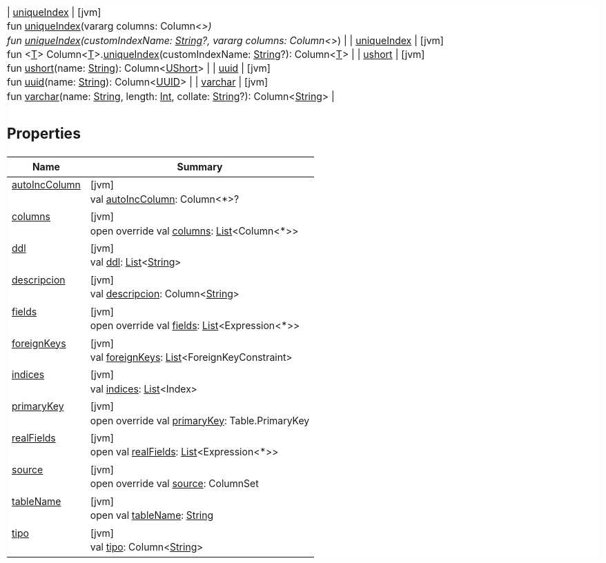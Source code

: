 | [uniqueIndex](index.md#1021062128%2FFunctions%2F-1216412040) | [jvm]<br>fun [uniqueIndex](index.md#1021062128%2FFunctions%2F-1216412040)(vararg columns: Column&lt;*&gt;)<br>fun [uniqueIndex](index.md#-779059060%2FFunctions%2F-1216412040)(customIndexName: [String](https://kotlinlang.org/api/latest/jvm/stdlib/kotlin/-string/index.html)?, vararg columns: Column&lt;*&gt;) |
| [uniqueIndex](index.md#-17665861%2FExtensions%2F-1216412040) | [jvm]<br>fun &lt;[T](index.md#-17665861%2FExtensions%2F-1216412040)&gt; Column&lt;[T](index.md#-17665861%2FExtensions%2F-1216412040)&gt;.[uniqueIndex](index.md#-17665861%2FExtensions%2F-1216412040)(customIndexName: [String](https://kotlinlang.org/api/latest/jvm/stdlib/kotlin/-string/index.html)?): Column&lt;[T](index.md#-17665861%2FExtensions%2F-1216412040)&gt; |
| [ushort](index.md#1116378144%2FFunctions%2F-1216412040) | [jvm]<br>fun [ushort](index.md#1116378144%2FFunctions%2F-1216412040)(name: [String](https://kotlinlang.org/api/latest/jvm/stdlib/kotlin/-string/index.html)): Column&lt;[UShort](https://kotlinlang.org/api/latest/jvm/stdlib/kotlin/-u-short/index.html)&gt; |
| [uuid](index.md#154288180%2FFunctions%2F-1216412040) | [jvm]<br>fun [uuid](index.md#154288180%2FFunctions%2F-1216412040)(name: [String](https://kotlinlang.org/api/latest/jvm/stdlib/kotlin/-string/index.html)): Column&lt;[UUID](https://docs.oracle.com/javase/8/docs/api/java/util/UUID.html)&gt; |
| [varchar](index.md#1923632435%2FFunctions%2F-1216412040) | [jvm]<br>fun [varchar](index.md#1923632435%2FFunctions%2F-1216412040)(name: [String](https://kotlinlang.org/api/latest/jvm/stdlib/kotlin/-string/index.html), length: [Int](https://kotlinlang.org/api/latest/jvm/stdlib/kotlin/-int/index.html), collate: [String](https://kotlinlang.org/api/latest/jvm/stdlib/kotlin/-string/index.html)?): Column&lt;[String](https://kotlinlang.org/api/latest/jvm/stdlib/kotlin/-string/index.html)&gt; |

## Properties

| Name | Summary |
|---|---|
| [autoIncColumn](index.md#-119017270%2FProperties%2F-1216412040) | [jvm]<br>val [autoIncColumn](index.md#-119017270%2FProperties%2F-1216412040): Column&lt;*&gt;? |
| [columns](index.md#-527477422%2FProperties%2F-1216412040) | [jvm]<br>open override val [columns](index.md#-527477422%2FProperties%2F-1216412040): [List](https://kotlinlang.org/api/latest/jvm/stdlib/kotlin.collections/-list/index.html)&lt;Column&lt;*&gt;&gt; |
| [ddl](index.md#-98631389%2FProperties%2F-1216412040) | [jvm]<br>val [ddl](index.md#-98631389%2FProperties%2F-1216412040): [List](https://kotlinlang.org/api/latest/jvm/stdlib/kotlin.collections/-list/index.html)&lt;[String](https://kotlinlang.org/api/latest/jvm/stdlib/kotlin/-string/index.html)&gt; |
| [descripcion](descripcion.md) | [jvm]<br>val [descripcion](descripcion.md): Column&lt;[String](https://kotlinlang.org/api/latest/jvm/stdlib/kotlin/-string/index.html)&gt; |
| [fields](index.md#1767535600%2FProperties%2F-1216412040) | [jvm]<br>open override val [fields](index.md#1767535600%2FProperties%2F-1216412040): [List](https://kotlinlang.org/api/latest/jvm/stdlib/kotlin.collections/-list/index.html)&lt;Expression&lt;*&gt;&gt; |
| [foreignKeys](index.md#-1277801049%2FProperties%2F-1216412040) | [jvm]<br>val [foreignKeys](index.md#-1277801049%2FProperties%2F-1216412040): [List](https://kotlinlang.org/api/latest/jvm/stdlib/kotlin.collections/-list/index.html)&lt;ForeignKeyConstraint&gt; |
| [indices](index.md#-1684006712%2FProperties%2F-1216412040) | [jvm]<br>val [indices](index.md#-1684006712%2FProperties%2F-1216412040): [List](https://kotlinlang.org/api/latest/jvm/stdlib/kotlin.collections/-list/index.html)&lt;Index&gt; |
| [primaryKey](primary-key.md) | [jvm]<br>open override val [primaryKey](primary-key.md): Table.PrimaryKey |
| [realFields](index.md#-1960918000%2FProperties%2F-1216412040) | [jvm]<br>open val [realFields](index.md#-1960918000%2FProperties%2F-1216412040): [List](https://kotlinlang.org/api/latest/jvm/stdlib/kotlin.collections/-list/index.html)&lt;Expression&lt;*&gt;&gt; |
| [source](index.md#1676246222%2FProperties%2F-1216412040) | [jvm]<br>open override val [source](index.md#1676246222%2FProperties%2F-1216412040): ColumnSet |
| [tableName](index.md#886371510%2FProperties%2F-1216412040) | [jvm]<br>open val [tableName](index.md#886371510%2FProperties%2F-1216412040): [String](https://kotlinlang.org/api/latest/jvm/stdlib/kotlin/-string/index.html) |
| [tipo](tipo.md) | [jvm]<br>val [tipo](tipo.md): Column&lt;[String](https://kotlinlang.org/api/latest/jvm/stdlib/kotlin/-string/index.html)&gt; |
